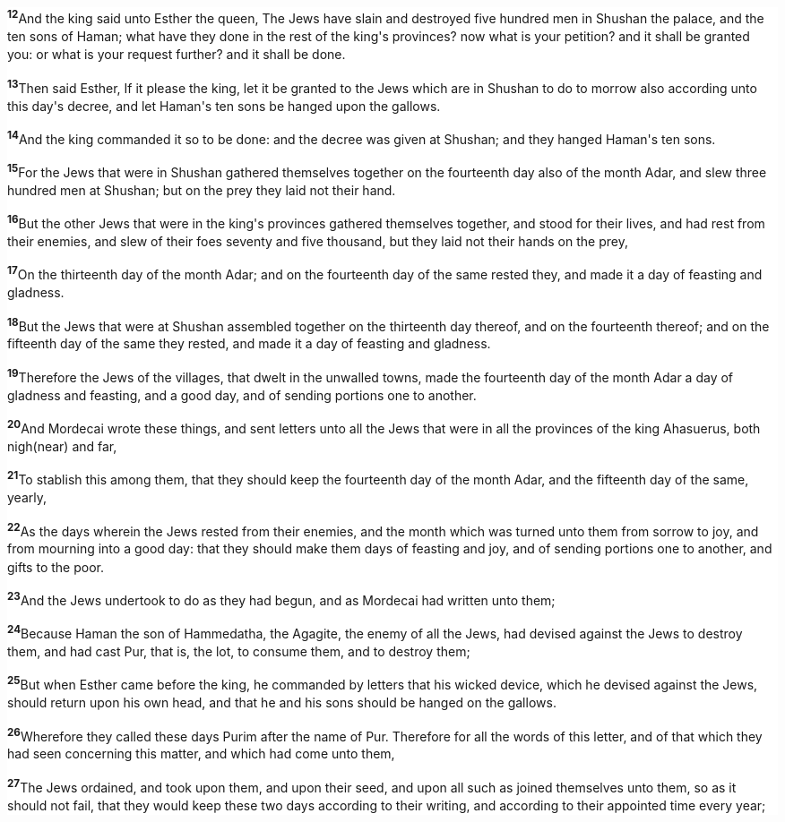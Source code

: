 <sup>**12**</sup>And the king said unto Esther the queen, The Jews have slain and destroyed five hundred men in Shushan the palace, and the ten sons of Haman; what have they done in the rest of the king's provinces? now what is your petition? and it shall be granted you: or what is your request further? and it shall be done.

<sup>**13**</sup>Then said Esther, If it please the king, let it be granted to the Jews which are in Shushan to do to morrow also according unto this day's decree, and let Haman's ten sons be hanged upon the gallows.

<sup>**14**</sup>And the king commanded it so to be done: and the decree was given at Shushan; and they hanged Haman's ten sons.

<sup>**15**</sup>For the Jews that were in Shushan gathered themselves together on the fourteenth day also of the month Adar, and slew three hundred men at Shushan; but on the prey they laid not their hand.

<sup>**16**</sup>But the other Jews that were in the king's provinces gathered themselves together, and stood for their lives, and had rest from their enemies, and slew of their foes seventy and five thousand, but they laid not their hands on the prey,

<sup>**17**</sup>On the thirteenth day of the month Adar; and on the fourteenth day of the same rested they, and made it a day of feasting and gladness.

<sup>**18**</sup>But the Jews that were at Shushan assembled together on the thirteenth day thereof, and on the fourteenth thereof; and on the fifteenth day of the same they rested, and made it a day of feasting and gladness.

<sup>**19**</sup>Therefore the Jews of the villages, that dwelt in the unwalled towns, made the fourteenth day of the month Adar a day of gladness and feasting, and a good day, and of sending portions one to another.

<sup>**20**</sup>And Mordecai wrote these things, and sent letters unto all the Jews that were in all the provinces of the king Ahasuerus, both nigh(near) and far,

<sup>**21**</sup>To stablish this among them, that they should keep the fourteenth day of the month Adar, and the fifteenth day of the same, yearly,

<sup>**22**</sup>As the days wherein the Jews rested from their enemies, and the month which was turned unto them from sorrow to joy, and from mourning into a good day: that they should make them days of feasting and joy, and of sending portions one to another, and gifts to the poor.

<sup>**23**</sup>And the Jews undertook to do as they had begun, and as Mordecai had written unto them;

<sup>**24**</sup>Because Haman the son of Hammedatha, the Agagite, the enemy of all the Jews, had devised against the Jews to destroy them, and had cast Pur, that is, the lot, to consume them, and to destroy them;

<sup>**25**</sup>But when Esther came before the king, he commanded by letters that his wicked device, which he devised against the Jews, should return upon his own head, and that he and his sons should be hanged on the gallows.

<sup>**26**</sup>Wherefore they called these days Purim after the name of Pur. Therefore for all the words of this letter, and of that which they had seen concerning this matter, and which had come unto them,

<sup>**27**</sup>The Jews ordained, and took upon them, and upon their seed, and upon all such as joined themselves unto them, so as it should not fail, that they would keep these two days according to their writing, and according to their appointed time every year;
